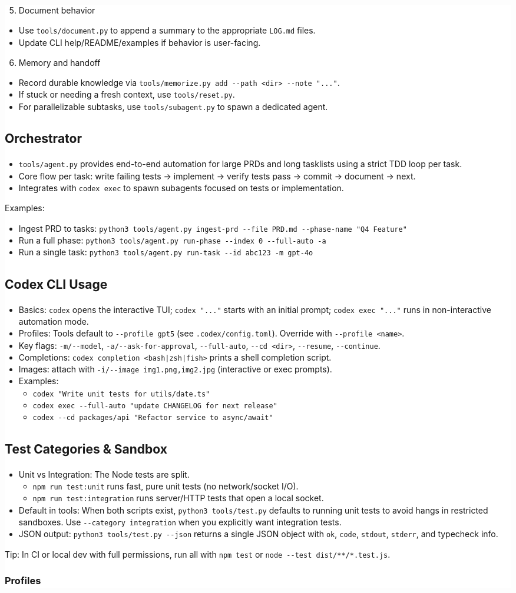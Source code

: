 5) Document behavior
- Use `tools/document.py` to append a summary to the appropriate `LOG.md` files.
- Update CLI help/README/examples if behavior is user-facing.

6) Memory and handoff
- Record durable knowledge via `tools/memorize.py add --path <dir> --note "..."`.
- If stuck or needing a fresh context, use `tools/reset.py`.
- For parallelizable subtasks, use `tools/subagent.py` to spawn a dedicated agent.

## Orchestrator

- `tools/agent.py` provides end-to-end automation for large PRDs and long tasklists using a strict TDD loop per task.
- Core flow per task: write failing tests -> implement -> verify tests pass -> commit -> document -> next.
- Integrates with `codex exec` to spawn subagents focused on tests or implementation.

Examples:
- Ingest PRD to tasks: `python3 tools/agent.py ingest-prd --file PRD.md --phase-name "Q4 Feature"`
- Run a full phase: `python3 tools/agent.py run-phase --index 0 --full-auto -a`
- Run a single task: `python3 tools/agent.py run-task --id abc123 -m gpt-4o`

## Codex CLI Usage

- Basics: `codex` opens the interactive TUI; `codex "..."` starts with an initial prompt; `codex exec "..."` runs in non-interactive automation mode.
- Profiles: Tools default to `--profile gpt5` (see `.codex/config.toml`). Override with `--profile <name>`.
- Key flags: `-m/--model`, `-a/--ask-for-approval`, `--full-auto`, `--cd <dir>`, `--resume`, `--continue`.
- Completions: `codex completion <bash|zsh|fish>` prints a shell completion script.
- Images: attach with `-i/--image img1.png,img2.jpg` (interactive or exec prompts).
- Examples:
  - `codex "Write unit tests for utils/date.ts"`
  - `codex exec --full-auto "update CHANGELOG for next release"`
  - `codex --cd packages/api "Refactor service to async/await"`

## Test Categories & Sandbox
- Unit vs Integration: The Node tests are split.
  - `npm run test:unit` runs fast, pure unit tests (no network/socket I/O).
  - `npm run test:integration` runs server/HTTP tests that open a local socket.
- Default in tools: When both scripts exist, `python3 tools/test.py` defaults to running unit tests to avoid hangs in restricted sandboxes. Use `--category integration` when you explicitly want integration tests.
- JSON output: `python3 tools/test.py --json` returns a single JSON object with `ok`, `code`, `stdout`, `stderr`, and typecheck info.

Tip: In CI or local dev with full permissions, run all with `npm test` or `node --test dist/**/*.test.js`.

### Profiles
